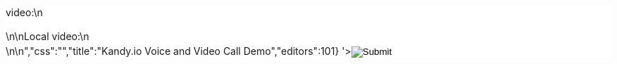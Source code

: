 video:\n<div id=\&quot;remote-container\&quot;></div>\n\nLocal video:\n<div id=\&quot;local-container\&quot;></div>\n\n&quot;,&quot;css&quot;:&quot;&quot;,&quot;title&quot;:&quot;Kandy.io Voice and Video Call Demo&quot;,&quot;editors&quot;:101} '><input type="image" src="./TryItOn-CodePen.png"></form>

